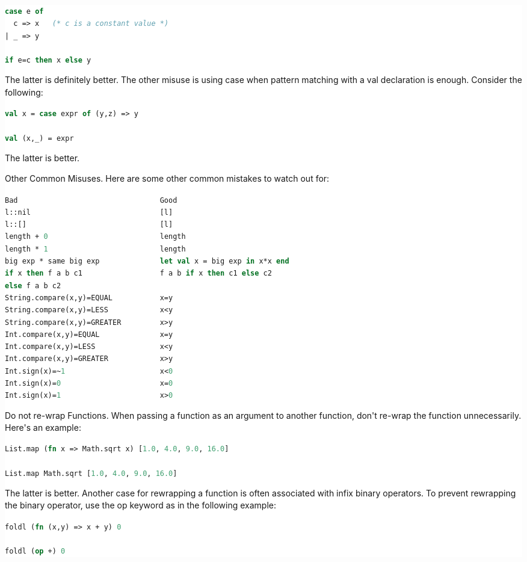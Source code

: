 ```sml
case e of
  c => x   (* c is a constant value *)
| _ => y

if e=c then x else y
```

The latter is definitely better.  The other misuse is using case when pattern
matching with a val declaration is enough. Consider the following:

```sml
val x = case expr of (y,z) => y

val (x,_) = expr
```

The latter is better.

Other Common Misuses.  Here are some other common mistakes to watch out for:

```sml                              
Bad                                 Good
l::nil                              [l]
l::[]                               [l]
length + 0                          length
length * 1                          length
big exp * same big exp              let val x = big exp in x*x end
if x then f a b c1                  f a b if x then c1 else c2
else f a b c2
String.compare(x,y)=EQUAL           x=y
String.compare(x,y)=LESS            x<y
String.compare(x,y)=GREATER         x>y
Int.compare(x,y)=EQUAL              x=y
Int.compare(x,y)=LESS               x<y
Int.compare(x,y)=GREATER            x>y
Int.sign(x)=~1                      x<0
Int.sign(x)=0                       x=0
Int.sign(x)=1                       x>0
```

Do not re-wrap Functions.  When passing a function as an argument to another
function, don't re-wrap the function unnecessarily.  Here's an example:

```sml
List.map (fn x => Math.sqrt x) [1.0, 4.0, 9.0, 16.0]

List.map Math.sqrt [1.0, 4.0, 9.0, 16.0]
```

The latter is better. Another case for rewrapping a function is often
associated with infix binary operators. To prevent rewrapping the binary
operator, use the op keyword as in the following example:

```sml
foldl (fn (x,y) => x + y) 0

foldl (op +) 0
```
